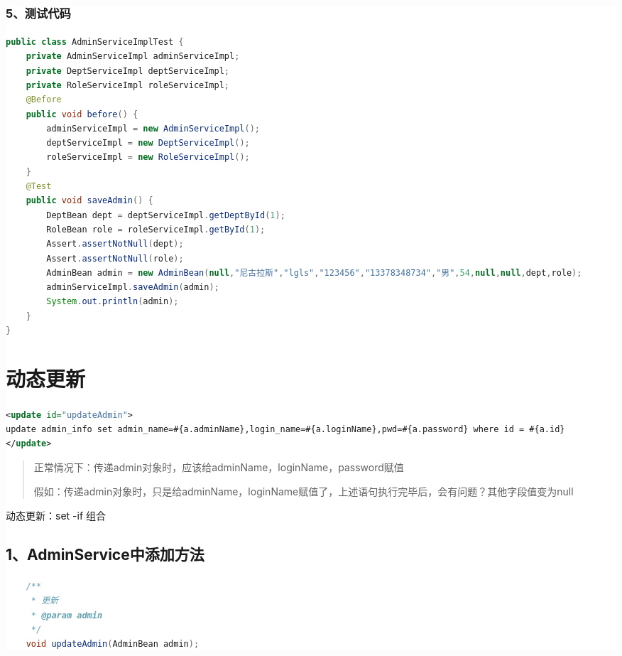 ```java
```

### 5、测试代码

```java
public class AdminServiceImplTest {
    private AdminServiceImpl adminServiceImpl;
    private DeptServiceImpl deptServiceImpl;
    private RoleServiceImpl roleServiceImpl;
    @Before
    public void before() {
        adminServiceImpl = new AdminServiceImpl();
        deptServiceImpl = new DeptServiceImpl();
        roleServiceImpl = new RoleServiceImpl();
    }
    @Test
    public void saveAdmin() {
        DeptBean dept = deptServiceImpl.getDeptById(1);
        RoleBean role = roleServiceImpl.getById(1);
        Assert.assertNotNull(dept);
        Assert.assertNotNull(role);
        AdminBean admin = new AdminBean(null,"尼古拉斯","lgls","123456","13378348734","男",54,null,null,dept,role);
        adminServiceImpl.saveAdmin(admin);
        System.out.println(admin);
    }
}
```

# 动态更新

```xml
<update id="updateAdmin">
update admin_info set admin_name=#{a.adminName},login_name=#{a.loginName},pwd=#{a.password} where id = #{a.id}
</update>
```

> 正常情况下：传递admin对象时，应该给adminName，loginName，password赋值
>
> 假如：传递admin对象时，只是给adminName，loginName赋值了，上述语句执行完毕后，会有问题？其他字段值变为null

动态更新：set -if 组合

## 1、AdminService中添加方法

```java
    /**
     * 更新
     * @param admin
     */
    void updateAdmin(AdminBean admin);
```
